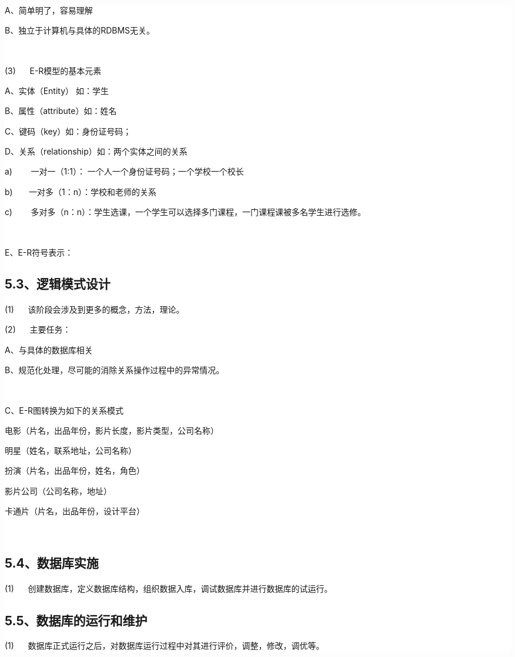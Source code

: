 A、简单明了，容易理解

B、独立于计算机与具体的RDBMS无关。

 

(3)      E-R模型的基本元素

A、实体（Entity） 如：学生

B、属性（attribute）如：姓名

C、键码（key）如：身份证号码；

D、关系（relationship）如：两个实体之间的关系

a)        一对一（1:1）： 一个人一个身份证号码；一个学校一个校长

b)       一对多（1：n）：学校和老师的关系

c)        多对多（n：n）：学生选课，一个学生可以选择多门课程，一门课程课被多名学生进行选修。

 

E、E-R符号表示：



## 5.3、逻辑模式设计

(1)      该阶段会涉及到更多的概念，方法，理论。

(2)      主要任务：

A、与具体的数据库相关

B、规范化处理，尽可能的消除关系操作过程中的异常情况。

 

C、E-R图转换为如下的关系模式

电影（片名，出品年份，影片长度，影片类型，公司名称）

明星（姓名，联系地址，公司名称）

扮演（片名，出品年份，姓名，角色）

影片公司（公司名称，地址）

卡通片（片名，出品年份，设计平台）

 

## 5.4、数据库实施

(1)      创建数据库，定义数据库结构，组织数据入库，调试数据库并进行数据库的试运行。

## 5.5、数据库的运行和维护

(1)      数据库正式运行之后，对数据库运行过程中对其进行评价，调整，修改，调优等。



